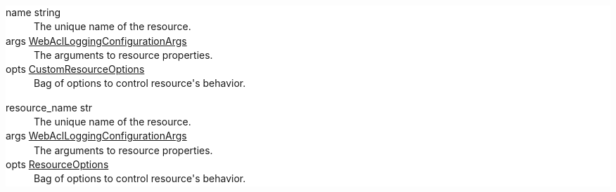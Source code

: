 <div>
<pulumi-choosable type="language" values="javascript,typescript">

<dl class="resources-properties"><dt
        class="property-required" title="Required">
        <span>name</span>
        <span class="property-indicator"></span>
        <span class="property-type">string</span>
    </dt>
    <dd>The unique name of the resource.</dd><dt
        class="property-required" title="Required">
        <span>args</span>
        <span class="property-indicator"></span>
        <span class="property-type"><a href="#inputs">WebAclLoggingConfigurationArgs</a></span>
    </dt>
    <dd>The arguments to resource properties.</dd><dt
        class="property-optional" title="Optional">
        <span>opts</span>
        <span class="property-indicator"></span>
        <span class="property-type"><a href="/docs/reference/pkg/nodejs/pulumi/pulumi/#CustomResourceOptions">CustomResourceOptions</a></span>
    </dt>
    <dd>Bag of options to control resource&#39;s behavior.</dd></dl>

</pulumi-choosable>
</div>

<div>
<pulumi-choosable type="language" values="python">

<dl class="resources-properties"><dt
        class="property-required" title="Required">
        <span>resource_name</span>
        <span class="property-indicator"></span>
        <span class="property-type">str</span>
    </dt>
    <dd>The unique name of the resource.</dd><dt
        class="property-required" title="Required">
        <span>args</span>
        <span class="property-indicator"></span>
        <span class="property-type"><a href="#inputs">WebAclLoggingConfigurationArgs</a></span>
    </dt>
    <dd>The arguments to resource properties.</dd><dt
        class="property-optional" title="Optional">
        <span>opts</span>
        <span class="property-indicator"></span>
        <span class="property-type"><a href="/docs/reference/pkg/python/pulumi/#pulumi.ResourceOptions">ResourceOptions</a></span>
    </dt>
    <dd>Bag of options to control resource&#39;s behavior.</dd></dl>

</pulumi-choosable>
</div>
